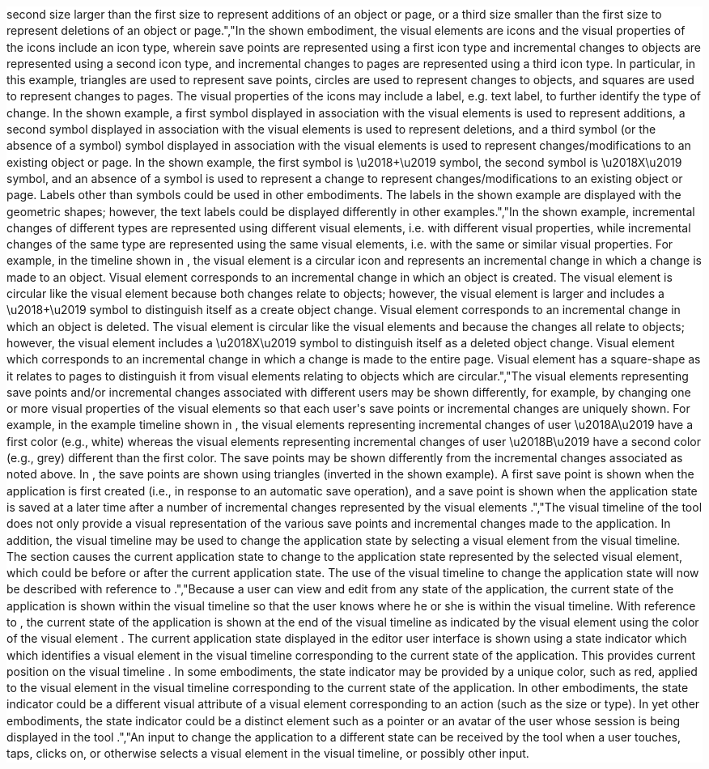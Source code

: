 second size larger than the first size to represent additions of an object or page, or a third size smaller than the first size to represent deletions of an object or page.","In the shown embodiment, the visual elements are icons and the visual properties of the icons include an icon type, wherein save points are represented using a first icon type and incremental changes to objects are represented using a second icon type, and incremental changes to pages are represented using a third icon type. In particular, in this example, triangles are used to represent save points, circles are used to represent changes to objects, and squares are used to represent changes to pages. The visual properties of the icons may include a label, e.g. text label, to further identify the type of change. In the shown example, a first symbol displayed in association with the visual elements is used to represent additions, a second symbol displayed in association with the visual elements is used to represent deletions, and a third symbol (or the absence of a symbol) symbol displayed in association with the visual elements is used to represent changes\/modifications to an existing object or page. In the shown example, the first symbol is \u2018+\u2019 symbol, the second symbol is \u2018X\u2019 symbol, and an absence of a symbol is used to represent a change to represent changes\/modifications to an existing object or page. Labels other than symbols could be used in other embodiments. The labels in the shown example are displayed with the geometric shapes; however, the text labels could be displayed differently in other examples.","In the shown example, incremental changes of different types are represented using different visual elements, i.e. with different visual properties, while incremental changes of the same type are represented using the same visual elements, i.e. with the same or similar visual properties. For example, in the timeline  shown in , the visual element is a circular icon and represents an incremental change in which a change is made to an object. Visual element corresponds to an incremental change in which an object is created. The visual element is circular like the visual element because both changes relate to objects; however, the visual element is larger and includes a \u2018+\u2019 symbol to distinguish itself as a create object change. Visual element corresponds to an incremental change in which an object is deleted. The visual element is circular like the visual elements and because the changes all relate to objects; however, the visual element includes a \u2018X\u2019 symbol to distinguish itself as a deleted object change. Visual element which corresponds to an incremental change in which a change is made to the entire page. Visual element has a square-shape as it relates to pages to distinguish it from visual elements relating to objects which are circular.","The visual elements representing save points and\/or incremental changes associated with different users may be shown differently, for example, by changing one or more visual properties of the visual elements so that each user's save points or incremental changes are uniquely shown. For example, in the example timeline  shown in , the visual elements  representing incremental changes of user \u2018A\u2019 have a first color (e.g., white) whereas the visual elements representing incremental changes of user \u2018B\u2019 have a second color (e.g., grey) different than the first color. The save points may be shown differently from the incremental changes associated as noted above. In , the save points are shown using triangles (inverted in the shown example). A first save point is shown when the application is first created (i.e., in response to an automatic save operation), and a save point is shown when the application state is saved at a later time after a number of incremental changes represented by the visual elements .","The visual timeline of the tool  does not only provide a visual representation of the various save points and incremental changes made to the application. In addition, the visual timeline may be used to change the application state by selecting a visual element from the visual timeline. The section causes the current application state to change to the application state represented by the selected visual element, which could be before or after the current application state. The use of the visual timeline to change the application state will now be described with reference to .","Because a user can view and edit from any state of the application, the current state of the application is shown within the visual timeline so that the user knows where he or she is within the visual timeline. With reference to , the current state of the application is shown at the end of the visual timeline  as indicated by the visual element using the color of the visual element . The current application state displayed in the editor user interface is shown using a state indicator which  which identifies a visual element in the visual timeline  corresponding to the current state of the application. This provides current position on the visual timeline . In some embodiments, the state indicator may be provided by a unique color, such as red, applied to the visual element in the visual timeline corresponding to the current state of the application. In other embodiments, the state indicator could be a different visual attribute of a visual element corresponding to an action (such as the size or type). In yet other embodiments, the state indicator could be a distinct element such as a pointer or an avatar of the user whose session is being displayed in the tool .","An input to change the application to a different state can be received by the tool  when a user touches, taps, clicks on, or otherwise selects a visual element in the visual timeline, or possibly other input.